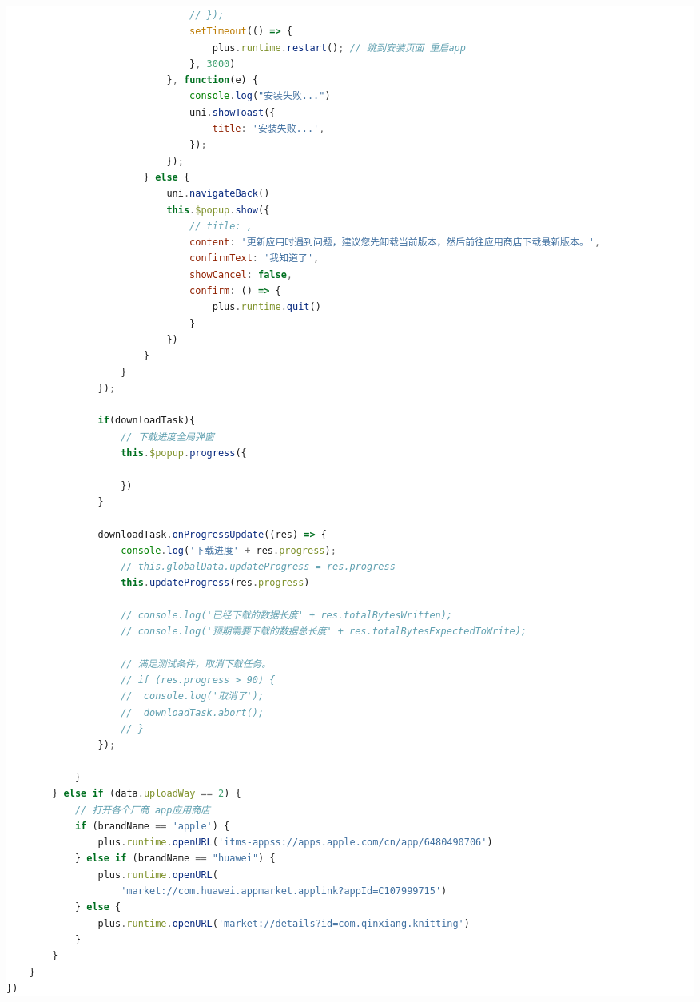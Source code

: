 ```js
                                // });
                                setTimeout(() => {
                                    plus.runtime.restart(); // 跳到安装页面 重启app
                                }, 3000)
                            }, function(e) {
                                console.log("安装失败...")
                                uni.showToast({
                                    title: '安装失败...',
                                });
                            });
                        } else {
                            uni.navigateBack()
                            this.$popup.show({
                                // title: ,
                                content: '更新应用时遇到问题，建议您先卸载当前版本，然后前往应用商店下载最新版本。',
                                confirmText: '我知道了',
                                showCancel: false,
                                confirm: () => {
                                    plus.runtime.quit()
                                }
                            })
                        }
                    }
                });

                if(downloadTask){
                    // 下载进度全局弹窗
                    this.$popup.progress({

                    })
                }

                downloadTask.onProgressUpdate((res) => {
                    console.log('下载进度' + res.progress);
                    // this.globalData.updateProgress = res.progress
                    this.updateProgress(res.progress)

                    // console.log('已经下载的数据长度' + res.totalBytesWritten);
                    // console.log('预期需要下载的数据总长度' + res.totalBytesExpectedToWrite);

                    // 满足测试条件，取消下载任务。
                    // if (res.progress > 90) {
                    // 	console.log('取消了');
                    // 	downloadTask.abort();
                    // }
                });

            }
        } else if (data.uploadWay == 2) {
            // 打开各个厂商 app应用商店
            if (brandName == 'apple') {
                plus.runtime.openURL('itms-appss://apps.apple.com/cn/app/6480490706')
            } else if (brandName == "huawei") {
                plus.runtime.openURL(
                    'market://com.huawei.appmarket.applink?appId=C107999715')
            } else {
                plus.runtime.openURL('market://details?id=com.qinxiang.knitting')
            }
        }
    }
})
```
